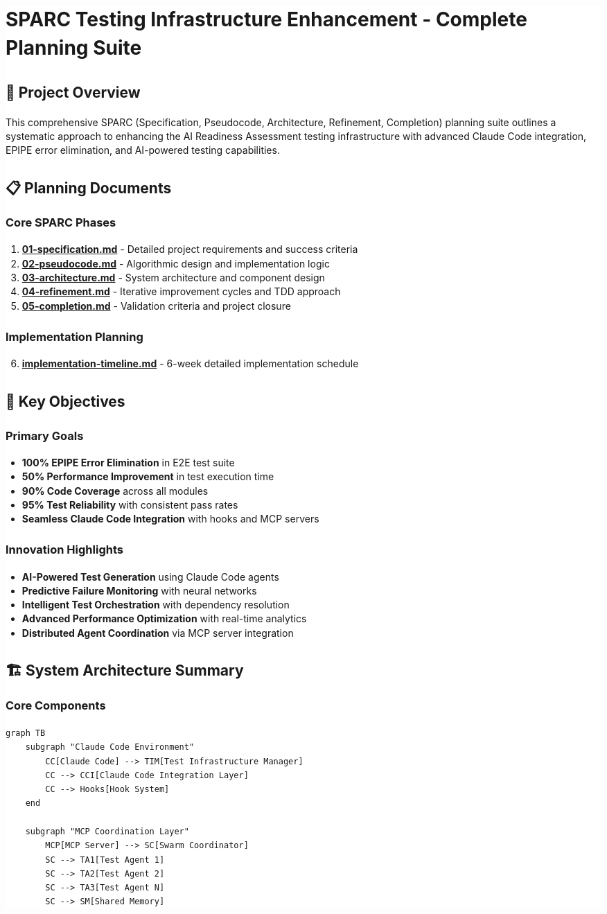 # SPARC Testing Infrastructure Enhancement - Complete Planning Suite

## 🎯 Project Overview

This comprehensive SPARC (Specification, Pseudocode, Architecture, Refinement, Completion) planning suite outlines a systematic approach to enhancing the AI Readiness Assessment testing infrastructure with advanced Claude Code integration, EPIPE error elimination, and AI-powered testing capabilities.

## 📋 Planning Documents

### Core SPARC Phases

1. **[01-specification.md](./01-specification.md)** - Detailed project requirements and success criteria
2. **[02-pseudocode.md](./02-pseudocode.md)** - Algorithmic design and implementation logic
3. **[03-architecture.md](./03-architecture.md)** - System architecture and component design
4. **[04-refinement.md](./04-refinement.md)** - Iterative improvement cycles and TDD approach
5. **[05-completion.md](./05-completion.md)** - Validation criteria and project closure

### Implementation Planning

6. **[implementation-timeline.md](./implementation-timeline.md)** - 6-week detailed implementation schedule

## 🚀 Key Objectives

### Primary Goals
- **100% EPIPE Error Elimination** in E2E test suite
- **50% Performance Improvement** in test execution time
- **90% Code Coverage** across all modules
- **95% Test Reliability** with consistent pass rates
- **Seamless Claude Code Integration** with hooks and MCP servers

### Innovation Highlights
- **AI-Powered Test Generation** using Claude Code agents
- **Predictive Failure Monitoring** with neural networks
- **Intelligent Test Orchestration** with dependency resolution
- **Advanced Performance Optimization** with real-time analytics
- **Distributed Agent Coordination** via MCP server integration

## 🏗️ System Architecture Summary

### Core Components

```mermaid
graph TB
    subgraph "Claude Code Environment"
        CC[Claude Code] --> TIM[Test Infrastructure Manager]
        CC --> CCI[Claude Code Integration Layer]
        CC --> Hooks[Hook System]
    end
    
    subgraph "MCP Coordination Layer"
        MCP[MCP Server] --> SC[Swarm Coordinator]
        SC --> TA1[Test Agent 1]
        SC --> TA2[Test Agent 2]
        SC --> TA3[Test Agent N]
        SC --> SM[Shared Memory]
```